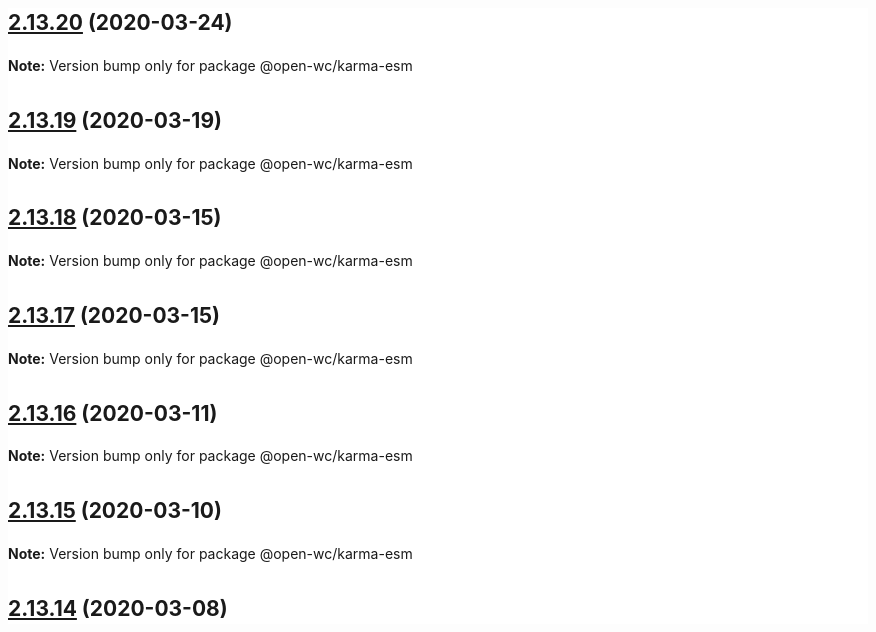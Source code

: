 ## [2.13.20](https://github.com/open-wc/open-wc/compare/@open-wc/karma-esm@2.13.19...@open-wc/karma-esm@2.13.20) (2020-03-24)

**Note:** Version bump only for package @open-wc/karma-esm





## [2.13.19](https://github.com/open-wc/open-wc/compare/@open-wc/karma-esm@2.13.18...@open-wc/karma-esm@2.13.19) (2020-03-19)

**Note:** Version bump only for package @open-wc/karma-esm





## [2.13.18](https://github.com/open-wc/open-wc/compare/@open-wc/karma-esm@2.13.17...@open-wc/karma-esm@2.13.18) (2020-03-15)

**Note:** Version bump only for package @open-wc/karma-esm





## [2.13.17](https://github.com/open-wc/open-wc/compare/@open-wc/karma-esm@2.13.16...@open-wc/karma-esm@2.13.17) (2020-03-15)

**Note:** Version bump only for package @open-wc/karma-esm





## [2.13.16](https://github.com/open-wc/open-wc/compare/@open-wc/karma-esm@2.13.15...@open-wc/karma-esm@2.13.16) (2020-03-11)

**Note:** Version bump only for package @open-wc/karma-esm





## [2.13.15](https://github.com/open-wc/open-wc/compare/@open-wc/karma-esm@2.13.14...@open-wc/karma-esm@2.13.15) (2020-03-10)

**Note:** Version bump only for package @open-wc/karma-esm





## [2.13.14](https://github.com/open-wc/open-wc/compare/@open-wc/karma-esm@2.13.13...@open-wc/karma-esm@2.13.14) (2020-03-08)
